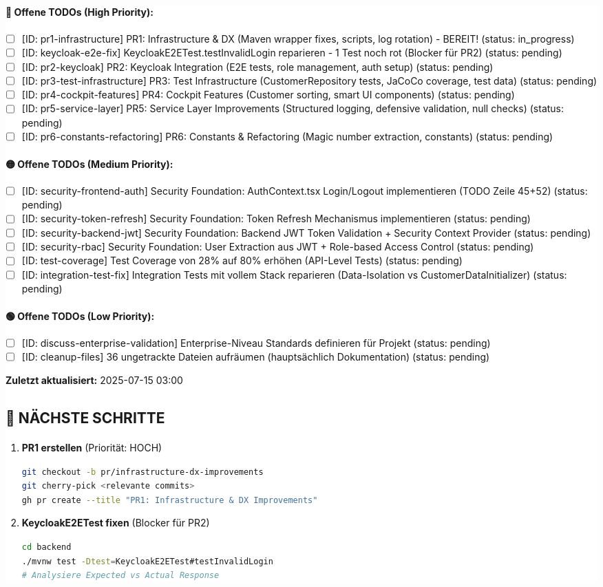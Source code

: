 #### 🔴 Offene TODOs (High Priority):
- [ ] [ID: pr1-infrastructure] PR1: Infrastructure & DX (Maven wrapper fixes, scripts, log rotation) - BEREIT! (status: in_progress)
- [ ] [ID: keycloak-e2e-fix] KeycloakE2ETest.testInvalidLogin reparieren - 1 Test noch rot (Blocker für PR2) (status: pending)
- [ ] [ID: pr2-keycloak] PR2: Keycloak Integration (E2E tests, role management, auth setup) (status: pending)
- [ ] [ID: pr3-test-infrastructure] PR3: Test Infrastructure (CustomerRepository tests, JaCoCo coverage, test data) (status: pending)
- [ ] [ID: pr4-cockpit-features] PR4: Cockpit Features (Customer sorting, smart UI components) (status: pending)
- [ ] [ID: pr5-service-layer] PR5: Service Layer Improvements (Structured logging, defensive validation, null checks) (status: pending)
- [ ] [ID: pr6-constants-refactoring] PR6: Constants & Refactoring (Magic number extraction, constants) (status: pending)

#### 🟡 Offene TODOs (Medium Priority):
- [ ] [ID: security-frontend-auth] Security Foundation: AuthContext.tsx Login/Logout implementieren (TODO Zeile 45+52) (status: pending)
- [ ] [ID: security-token-refresh] Security Foundation: Token Refresh Mechanismus implementieren (status: pending)
- [ ] [ID: security-backend-jwt] Security Foundation: Backend JWT Token Validation + Security Context Provider (status: pending)
- [ ] [ID: security-rbac] Security Foundation: User Extraction aus JWT + Role-based Access Control (status: pending)
- [ ] [ID: test-coverage] Test Coverage von 28% auf 80% erhöhen (API-Level Tests) (status: pending)
- [ ] [ID: integration-test-fix] Integration Tests mit vollem Stack reparieren (Data-Isolation vs CustomerDataInitializer) (status: pending)

#### 🟢 Offene TODOs (Low Priority):
- [ ] [ID: discuss-enterprise-validation] Enterprise-Niveau Standards definieren für Projekt (status: pending)
- [ ] [ID: cleanup-files] 36 ungetrackte Dateien aufräumen (hauptsächlich Dokumentation) (status: pending)

**Zuletzt aktualisiert:** 2025-07-15 03:00
## 🔧 NÄCHSTE SCHRITTE

1. **PR1 erstellen** (Priorität: HOCH)
   ```bash
   git checkout -b pr/infrastructure-dx-improvements
   git cherry-pick <relevante commits>
   gh pr create --title "PR1: Infrastructure & DX Improvements"
   ```

2. **KeycloakE2ETest fixen** (Blocker für PR2)
   ```bash
   cd backend
   ./mvnw test -Dtest=KeycloakE2ETest#testInvalidLogin
   # Analysiere Expected vs Actual Response
   ```
